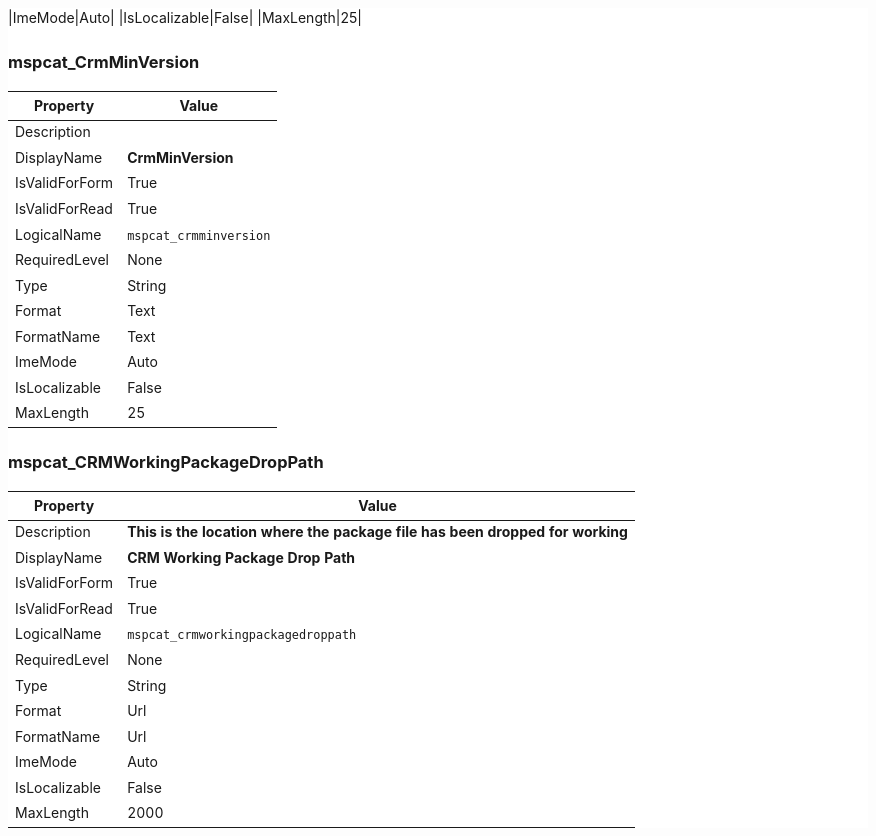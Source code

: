 |ImeMode|Auto|
|IsLocalizable|False|
|MaxLength|25|

### <a name="BKMK_mspcat_CrmMinVersion"></a> mspcat_CrmMinVersion

|Property|Value|
|---|---|
|Description||
|DisplayName|**CrmMinVersion**|
|IsValidForForm|True|
|IsValidForRead|True|
|LogicalName|`mspcat_crmminversion`|
|RequiredLevel|None|
|Type|String|
|Format|Text|
|FormatName|Text|
|ImeMode|Auto|
|IsLocalizable|False|
|MaxLength|25|

### <a name="BKMK_mspcat_CRMWorkingPackageDropPath"></a> mspcat_CRMWorkingPackageDropPath

|Property|Value|
|---|---|
|Description|**This is the location where the package file has been dropped for working**|
|DisplayName|**CRM Working Package Drop Path**|
|IsValidForForm|True|
|IsValidForRead|True|
|LogicalName|`mspcat_crmworkingpackagedroppath`|
|RequiredLevel|None|
|Type|String|
|Format|Url|
|FormatName|Url|
|ImeMode|Auto|
|IsLocalizable|False|
|MaxLength|2000|
